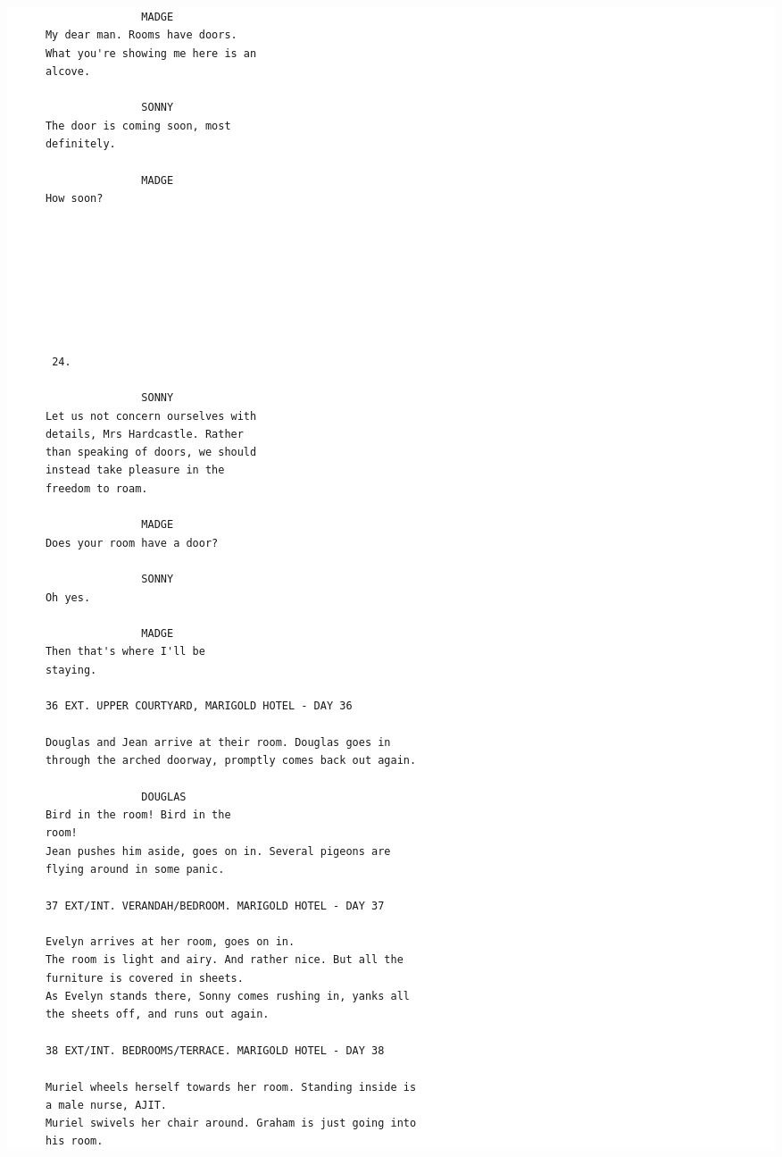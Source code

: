                          MADGE
          My dear man. Rooms have doors.
          What you're showing me here is an
          alcove.

                         SONNY
          The door is coming soon, most
          definitely.

                         MADGE
          How soon?

                         

                         

                         

                         
           24.

                         SONNY
          Let us not concern ourselves with
          details, Mrs Hardcastle. Rather
          than speaking of doors, we should
          instead take pleasure in the
          freedom to roam.

                         MADGE
          Does your room have a door?

                         SONNY
          Oh yes.

                         MADGE
          Then that's where I'll be
          staying.

          36 EXT. UPPER COURTYARD, MARIGOLD HOTEL - DAY 36

          Douglas and Jean arrive at their room. Douglas goes in
          through the arched doorway, promptly comes back out again.

                         DOUGLAS
          Bird in the room! Bird in the
          room!
          Jean pushes him aside, goes on in. Several pigeons are
          flying around in some panic.

          37 EXT/INT. VERANDAH/BEDROOM. MARIGOLD HOTEL - DAY 37

          Evelyn arrives at her room, goes on in.
          The room is light and airy. And rather nice. But all the
          furniture is covered in sheets.
          As Evelyn stands there, Sonny comes rushing in, yanks all
          the sheets off, and runs out again.

          38 EXT/INT. BEDROOMS/TERRACE. MARIGOLD HOTEL - DAY 38

          Muriel wheels herself towards her room. Standing inside is
          a male nurse, AJIT.
          Muriel swivels her chair around. Graham is just going into
          his room.
